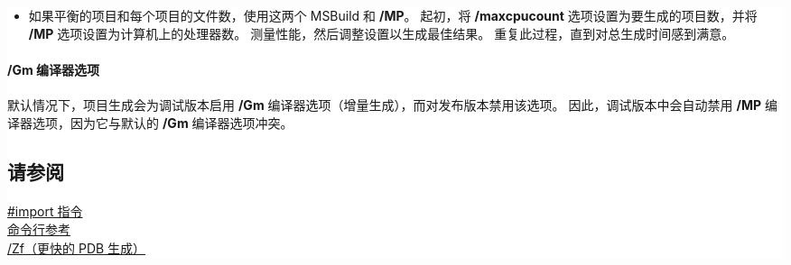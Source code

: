 - 如果平衡的项目和每个项目的文件数，使用这两个 MSBuild 和 **/MP**。 起初，将 **/maxcpucount** 选项设置为要生成的项目数，并将 **/MP** 选项设置为计算机上的处理器数。 测量性能，然后调整设置以生成最佳结果。 重复此过程，直到对总生成时间感到满意。

#### <a name="the-gm-compiler-option"></a>/Gm 编译器选项

默认情况下，项目生成会为调试版本启用 **/Gm** 编译器选项（增量生成），而对发布版本禁用该选项。 因此，调试版本中会自动禁用 **/MP** 编译器选项，因为它与默认的 **/Gm** 编译器选项冲突。

## <a name="see-also"></a>请参阅

[#import 指令](../../preprocessor/hash-import-directive-cpp.md)<br/>
[命令行参考](/visualstudio/msbuild/msbuild-command-line-reference)<br/>
[/Zf（更快的 PDB 生成）](zf.md)<br/>
